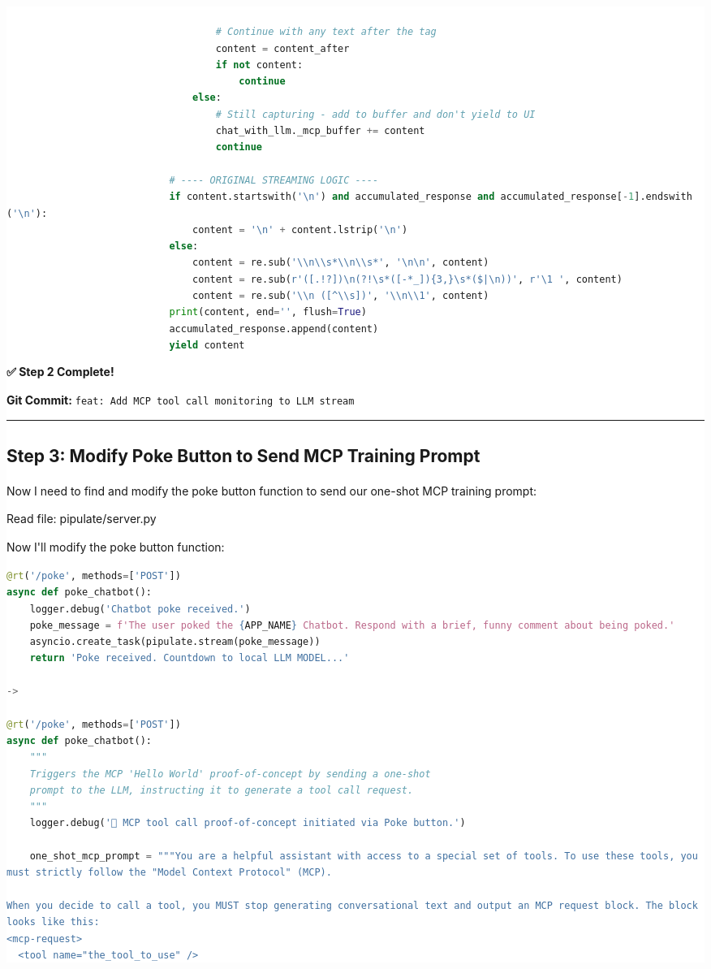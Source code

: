 ```python
                                    
                                    # Continue with any text after the tag
                                    content = content_after
                                    if not content:
                                        continue
                                else:
                                    # Still capturing - add to buffer and don't yield to UI
                                    chat_with_llm._mcp_buffer += content
                                    continue
                            
                            # ---- ORIGINAL STREAMING LOGIC ----
                            if content.startswith('\n') and accumulated_response and accumulated_response[-1].endswith('\n'):
                                content = '\n' + content.lstrip('\n')
                            else:
                                content = re.sub('\\n\\s*\\n\\s*', '\n\n', content)
                                content = re.sub(r'([.!?])\n(?!\s*([-*_]){3,}\s*($|\n))', r'\1 ', content)
                                content = re.sub('\\n ([^\\s])', '\\n\\1', content)
                            print(content, end='', flush=True)
                            accumulated_response.append(content)
                            yield content
```

**✅ Step 2 Complete!** 

**Git Commit:** `feat: Add MCP tool call monitoring to LLM stream`

---

## **Step 3: Modify Poke Button to Send MCP Training Prompt**

Now I need to find and modify the poke button function to send our one-shot MCP training prompt:

Read file: pipulate/server.py

Now I'll modify the poke button function:

```python
@rt('/poke', methods=['POST'])
async def poke_chatbot():
    logger.debug('Chatbot poke received.')
    poke_message = f'The user poked the {APP_NAME} Chatbot. Respond with a brief, funny comment about being poked.'
    asyncio.create_task(pipulate.stream(poke_message))
    return 'Poke received. Countdown to local LLM MODEL...'

->

@rt('/poke', methods=['POST'])
async def poke_chatbot():
    """
    Triggers the MCP 'Hello World' proof-of-concept by sending a one-shot
    prompt to the LLM, instructing it to generate a tool call request.
    """
    logger.debug('🔧 MCP tool call proof-of-concept initiated via Poke button.')

    one_shot_mcp_prompt = """You are a helpful assistant with access to a special set of tools. To use these tools, you must strictly follow the "Model Context Protocol" (MCP).

When you decide to call a tool, you MUST stop generating conversational text and output an MCP request block. The block looks like this:
<mcp-request>
  <tool name="the_tool_to_use" />
```
